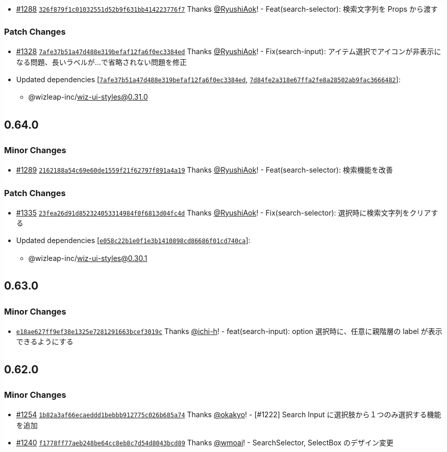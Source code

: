 - [#1288](https://github.com/Wizleap-Inc/wiz-ui/pull/1288) [`326f879f1c01032551d52b9f631bb414223776f7`](https://github.com/Wizleap-Inc/wiz-ui/commit/326f879f1c01032551d52b9f631bb414223776f7) Thanks [@RyushiAok](https://github.com/RyushiAok)! - Feat(search-selector): 検索文字列を Props から渡す

### Patch Changes

- [#1328](https://github.com/Wizleap-Inc/wiz-ui/pull/1328) [`7afe37b51a47d488e319befaf12fa6f0ec3384ed`](https://github.com/Wizleap-Inc/wiz-ui/commit/7afe37b51a47d488e319befaf12fa6f0ec3384ed) Thanks [@RyushiAok](https://github.com/RyushiAok)! - Fix(search-input): アイテム選択でアイコンが非表示になる問題、長いラベルが...で省略されない問題を修正

- Updated dependencies [[`7afe37b51a47d488e319befaf12fa6f0ec3384ed`](https://github.com/Wizleap-Inc/wiz-ui/commit/7afe37b51a47d488e319befaf12fa6f0ec3384ed), [`7d84fe2a318e67ffa2fe8a28502ab9fac3666482`](https://github.com/Wizleap-Inc/wiz-ui/commit/7d84fe2a318e67ffa2fe8a28502ab9fac3666482)]:
  - @wizleap-inc/wiz-ui-styles@0.31.0

## 0.64.0

### Minor Changes

- [#1289](https://github.com/Wizleap-Inc/wiz-ui/pull/1289) [`2162188a54c69e60de1559f21f62797f891a4a19`](https://github.com/Wizleap-Inc/wiz-ui/commit/2162188a54c69e60de1559f21f62797f891a4a19) Thanks [@RyushiAok](https://github.com/RyushiAok)! - Feat(search-selector): 検索機能を改善

### Patch Changes

- [#1335](https://github.com/Wizleap-Inc/wiz-ui/pull/1335) [`23fea26d91d852324053314984f0f6813d04fc4d`](https://github.com/Wizleap-Inc/wiz-ui/commit/23fea26d91d852324053314984f0f6813d04fc4d) Thanks [@RyushiAok](https://github.com/RyushiAok)! - Fix(search-selector): 選択時に検索文字列をクリアする

- Updated dependencies [[`e058c22b1e0f1e3b1410898cd86686f01cd740ca`](https://github.com/Wizleap-Inc/wiz-ui/commit/e058c22b1e0f1e3b1410898cd86686f01cd740ca)]:
  - @wizleap-inc/wiz-ui-styles@0.30.1

## 0.63.0

### Minor Changes

- [`e18ae627ff9ef38e1325e7281291663bcef3019c`](https://github.com/Wizleap-Inc/wiz-ui/commit/e18ae627ff9ef38e1325e7281291663bcef3019c) Thanks [@ichi-h](https://github.com/ichi-h)! - feat(search-input): option 選択時に、任意に親階層の label が表示できるようにする

## 0.62.0

### Minor Changes

- [#1254](https://github.com/Wizleap-Inc/wiz-ui/pull/1254) [`1b82a3af66ecaeddd1bebbb912775c026b685a74`](https://github.com/Wizleap-Inc/wiz-ui/commit/1b82a3af66ecaeddd1bebbb912775c026b685a74) Thanks [@okakyo](https://github.com/okakyo)! - [#1222] Search Input に選択肢から１つのみ選択する機能を追加

- [#1240](https://github.com/Wizleap-Inc/wiz-ui/pull/1240) [`f1778ff77aeb248be64cc8eb8c7d54d8043bcd89`](https://github.com/Wizleap-Inc/wiz-ui/commit/f1778ff77aeb248be64cc8eb8c7d54d8043bcd89) Thanks [@wmoai](https://github.com/wmoai)! - SearchSelector, SelectBox のデザイン変更
